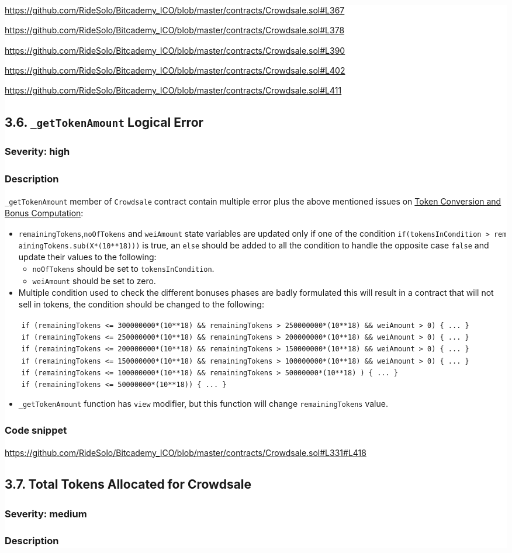 https://github.com/RideSolo/Bitcademy_ICO/blob/master/contracts/Crowdsale.sol#L367

https://github.com/RideSolo/Bitcademy_ICO/blob/master/contracts/Crowdsale.sol#L378

https://github.com/RideSolo/Bitcademy_ICO/blob/master/contracts/Crowdsale.sol#L390

https://github.com/RideSolo/Bitcademy_ICO/blob/master/contracts/Crowdsale.sol#L402

https://github.com/RideSolo/Bitcademy_ICO/blob/master/contracts/Crowdsale.sol#L411

## 3.6. `_getTokenAmount` Logical Error

### Severity: high

### Description

`_getTokenAmount` member of `Crowdsale` contract contain multiple error plus the above mentioned issues on [Token Conversion and Bonus Computation](#35-token-conversion-and-bonus-computation):

- `remainingTokens`,`noOfTokens` and `weiAmount` state variables are updated only if one of the condition `if(tokensInCondition > remainingTokens.sub(X*(10**18)))` is true, an `else` should be added to all the condition to handle the opposite case `false` and update their values to the following:
	- `noOfTokens` should be set to `tokensInCondition`.
	- `weiAmount` should be set to zero.
- Multiple condition used to check the different bonuses phases are badly formulated this will result in a contract that will not sell in tokens, the condition should be changed to the following:

```
	if (remainingTokens <= 300000000*(10**18) && remainingTokens > 250000000*(10**18) && weiAmount > 0) { ... }
	if (remainingTokens <= 250000000*(10**18) && remainingTokens > 200000000*(10**18) && weiAmount > 0) { ... }
	if (remainingTokens <= 200000000*(10**18) && remainingTokens > 150000000*(10**18) && weiAmount > 0) { ... }
	if (remainingTokens <= 150000000*(10**18) && remainingTokens > 100000000*(10**18) && weiAmount > 0) { ... }
	if (remainingTokens <= 100000000*(10**18) && remainingTokens > 50000000*(10**18) ) { ... }
	if (remainingTokens <= 50000000*(10**18)) { ... }
```

- `_getTokenAmount` function has `view` modifier, but this function will change `remainingTokens` value.

### Code snippet

https://github.com/RideSolo/Bitcademy_ICO/blob/master/contracts/Crowdsale.sol#L331#L418

## 3.7. Total Tokens Allocated for Crowdsale

### Severity: medium

### Description
